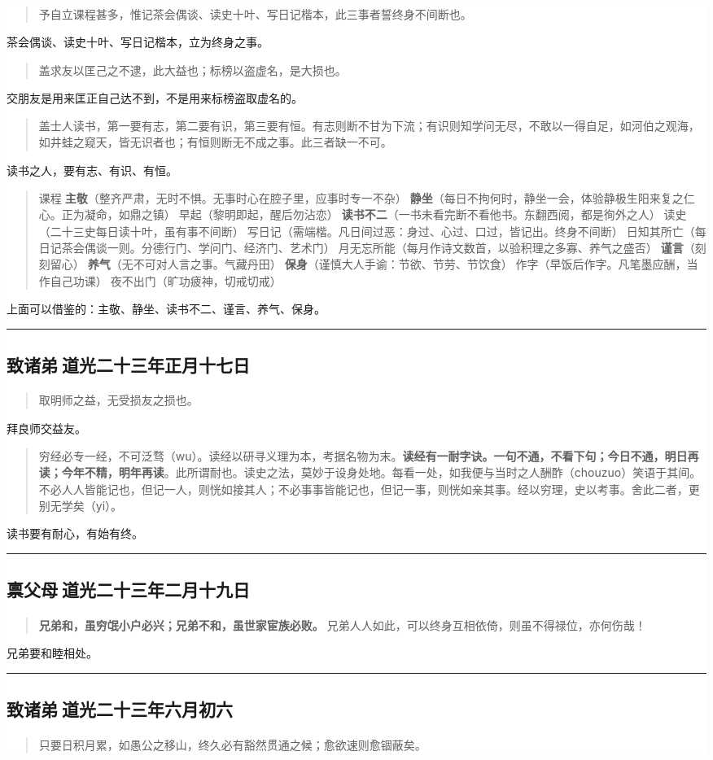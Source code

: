 > 予自立课程甚多，惟记茶会偶谈、读史十叶、写日记楷本，此三事者誓终身不间断也。

茶会偶谈、读史十叶、写日记楷本，立为终身之事。

> 盖求友以匡己之不逮，此大益也；标榜以盗虚名，是大损也。

交朋友是用来匡正自己达不到，不是用来标榜盗取虚名的。

> 盖士人读书，第一要有志，第二要有识，第三要有恒。有志则断不甘为下流；有识则知学问无尽，不敢以一得自足，如河伯之观海，如井蛙之窥天，皆无识者也；有恒则断无不成之事。此三者缺一不可。

读书之人，要有志、有识、有恒。

> 课程
> **主敬**（整齐严肃，无时不惧。无事时心在腔子里，应事时专一不杂）
> **静坐**（每日不拘何时，静坐一会，体验静极生阳来复之仁心。正为凝命，如鼎之镇）
> 早起（黎明即起，醒后勿沾恋）
> **读书不二**（一书未看完断不看他书。东翻西阅，都是徇外之人）
> 读史（二十三史每日读十叶，虽有事不间断）
> 写日记（需端楷。凡日间过恶：身过、心过、口过，皆记出。终身不间断）
> 日知其所亡（每日记茶会偶谈一则。分德行门、学问门、经济门、艺术门）
> 月无忘所能（每月作诗文数首，以验积理之多寡、养气之盛否）
> **谨言**（刻刻留心）
> **养气**（无不可对人言之事。气藏丹田）
> **保身**（谨慎大人手谕：节欲、节劳、节饮食）
> 作字（早饭后作字。凡笔墨应酬，当作自己功课）
> 夜不出门（旷功疲神，切戒切戒）

上面可以借鉴的：主敬、静坐、读书不二、谨言、养气、保身。

---

## 致诸弟 道光二十三年正月十七日

> 取明师之益，无受损友之损也。

拜良师交益友。

> 穷经必专一经，不可泛骛（wu）。读经以研寻义理为本，考据名物为末。**读经有一耐字诀。一句不通，不看下句；今日不通，明日再读；今年不精，明年再读**。此所谓耐也。读史之法，莫妙于设身处地。每看一处，如我便与当时之人酬酢（chouzuo）笑语于其间。不必人人皆能记也，但记一人，则恍如接其人；不必事事皆能记也，但记一事，则恍如亲其事。经以穷理，史以考事。舍此二者，更别无学矣（yi）。

读书要有耐心，有始有终。

---

## 禀父母 道光二十三年二月十九日

> **兄弟和，虽穷氓小户必兴；兄弟不和，虽世家宦族必败。**
> 兄弟人人如此，可以终身互相依倚，则虽不得禄位，亦何伤哉！

兄弟要和睦相处。

---

## 致诸弟 道光二十三年六月初六

> 只要日积月累，如愚公之移山，终久必有豁然贯通之候；愈欲速则愈锢蔽矣。
